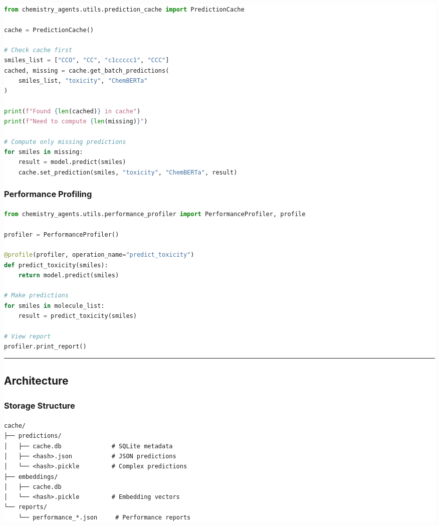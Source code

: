 ```python
from chemistry_agents.utils.prediction_cache import PredictionCache

cache = PredictionCache()

# Check cache first
smiles_list = ["CCO", "CC", "c1ccccc1", "CCC"]
cached, missing = cache.get_batch_predictions(
    smiles_list, "toxicity", "ChemBERTa"
)

print(f"Found {len(cached)} in cache")
print(f"Need to compute {len(missing)}")

# Compute only missing predictions
for smiles in missing:
    result = model.predict(smiles)
    cache.set_prediction(smiles, "toxicity", "ChemBERTa", result)
```

### Performance Profiling

```python
from chemistry_agents.utils.performance_profiler import PerformanceProfiler, profile

profiler = PerformanceProfiler()

@profile(profiler, operation_name="predict_toxicity")
def predict_toxicity(smiles):
    return model.predict(smiles)

# Make predictions
for smiles in molecule_list:
    result = predict_toxicity(smiles)

# View report
profiler.print_report()
```

---

## Architecture

### Storage Structure

```
cache/
├── predictions/
│   ├── cache.db              # SQLite metadata
│   ├── <hash>.json           # JSON predictions
│   └── <hash>.pickle         # Complex predictions
├── embeddings/
│   ├── cache.db
│   └── <hash>.pickle         # Embedding vectors
└── reports/
    └── performance_*.json     # Performance reports
```
